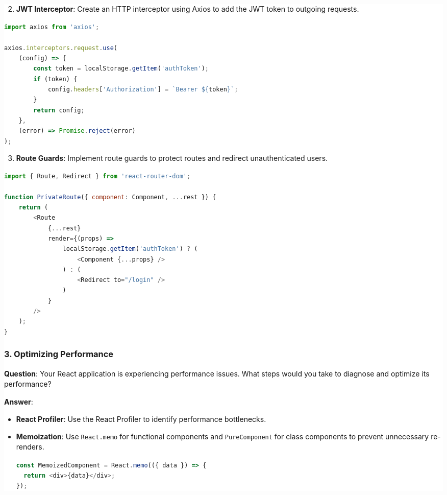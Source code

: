 ```javascript
```

2. **JWT Interceptor**: Create an HTTP interceptor using Axios to add the JWT token to outgoing requests.

```javascript
import axios from 'axios';

axios.interceptors.request.use(
	(config) => {
		const token = localStorage.getItem('authToken');
		if (token) {
			config.headers['Authorization'] = `Bearer ${token}`;
		}
		return config;
	},
	(error) => Promise.reject(error)
);
```

3. **Route Guards**: Implement route guards to protect routes and redirect unauthenticated users.

```javascript
import { Route, Redirect } from 'react-router-dom';

function PrivateRoute({ component: Component, ...rest }) {
	return (
		<Route
			{...rest}
			render={(props) =>
				localStorage.getItem('authToken') ? (
					<Component {...props} />
				) : (
					<Redirect to="/login" />
				)
			}
		/>
	);
}
```

### 3. **Optimizing Performance**

**Question**: Your React application is experiencing performance issues. What steps would you take to diagnose and optimize its performance?

**Answer**:

- **React Profiler**: Use the React Profiler to identify performance bottlenecks.
- **Memoization**: Use `React.memo` for functional components and `PureComponent` for class components to prevent unnecessary re-renders.

  ```javascript
  const MemoizedComponent = React.memo(({ data }) => {
  	return <div>{data}</div>;
  });
  ```
